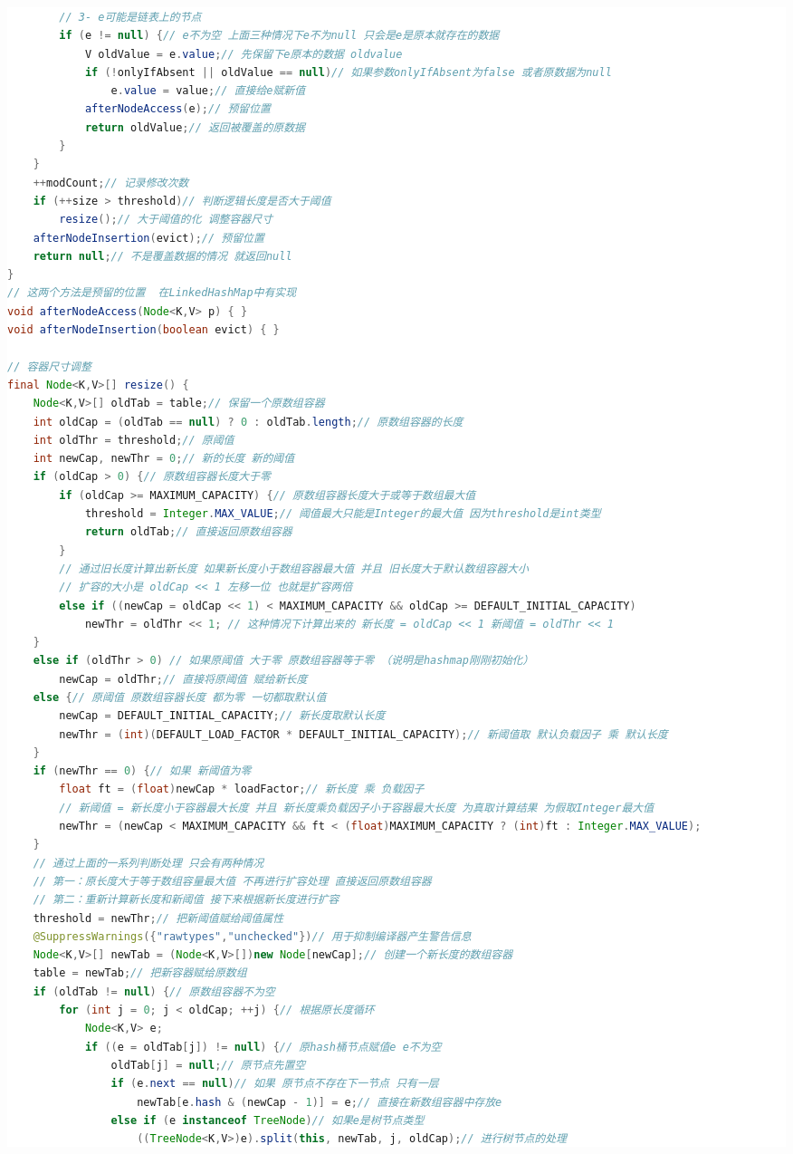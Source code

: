 ~~~java
        // 3- e可能是链表上的节点
        if (e != null) {// e不为空 上面三种情况下e不为null 只会是e是原本就存在的数据
            V oldValue = e.value;// 先保留下e原本的数据 oldvalue
            if (!onlyIfAbsent || oldValue == null)// 如果参数onlyIfAbsent为false 或者原数据为null
                e.value = value;// 直接给e赋新值
            afterNodeAccess(e);// 预留位置
            return oldValue;// 返回被覆盖的原数据
        }
    }
    ++modCount;// 记录修改次数
    if (++size > threshold)// 判断逻辑长度是否大于阈值
        resize();// 大于阈值的化 调整容器尺寸
    afterNodeInsertion(evict);// 预留位置
    return null;// 不是覆盖数据的情况 就返回null
}
// 这两个方法是预留的位置  在LinkedHashMap中有实现
void afterNodeAccess(Node<K,V> p) { }
void afterNodeInsertion(boolean evict) { }

// 容器尺寸调整
final Node<K,V>[] resize() {
    Node<K,V>[] oldTab = table;// 保留一个原数组容器
    int oldCap = (oldTab == null) ? 0 : oldTab.length;// 原数组容器的长度
    int oldThr = threshold;// 原阈值
    int newCap, newThr = 0;// 新的长度 新的阈值
    if (oldCap > 0) {// 原数组容器长度大于零
        if (oldCap >= MAXIMUM_CAPACITY) {// 原数组容器长度大于或等于数组最大值
            threshold = Integer.MAX_VALUE;// 阈值最大只能是Integer的最大值 因为threshold是int类型
            return oldTab;// 直接返回原数组容器
        }
        // 通过旧长度计算出新长度 如果新长度小于数组容器最大值 并且 旧长度大于默认数组容器大小
        // 扩容的大小是 oldCap << 1 左移一位 也就是扩容两倍
        else if ((newCap = oldCap << 1) < MAXIMUM_CAPACITY && oldCap >= DEFAULT_INITIAL_CAPACITY)
            newThr = oldThr << 1; // 这种情况下计算出来的 新长度 = oldCap << 1 新阈值 = oldThr << 1
    }
    else if (oldThr > 0) // 如果原阈值 大于零 原数组容器等于零 （说明是hashmap刚刚初始化）
        newCap = oldThr;// 直接将原阈值 赋给新长度
    else {// 原阈值 原数组容器长度 都为零 一切都取默认值
        newCap = DEFAULT_INITIAL_CAPACITY;// 新长度取默认长度
        newThr = (int)(DEFAULT_LOAD_FACTOR * DEFAULT_INITIAL_CAPACITY);// 新阈值取 默认负载因子 乘 默认长度
    }
    if (newThr == 0) {// 如果 新阈值为零
        float ft = (float)newCap * loadFactor;// 新长度 乘 负载因子
        // 新阈值 = 新长度小于容器最大长度 并且 新长度乘负载因子小于容器最大长度 为真取计算结果 为假取Integer最大值
        newThr = (newCap < MAXIMUM_CAPACITY && ft < (float)MAXIMUM_CAPACITY ? (int)ft : Integer.MAX_VALUE);
    }
    // 通过上面的一系列判断处理 只会有两种情况
    // 第一：原长度大于等于数组容量最大值 不再进行扩容处理 直接返回原数组容器
    // 第二：重新计算新长度和新阈值 接下来根据新长度进行扩容
    threshold = newThr;// 把新阈值赋给阈值属性
    @SuppressWarnings({"rawtypes","unchecked"})// 用于抑制编译器产生警告信息
    Node<K,V>[] newTab = (Node<K,V>[])new Node[newCap];// 创建一个新长度的数组容器
    table = newTab;// 把新容器赋给原数组
    if (oldTab != null) {// 原数组容器不为空
        for (int j = 0; j < oldCap; ++j) {// 根据原长度循环
            Node<K,V> e;
            if ((e = oldTab[j]) != null) {// 原hash桶节点赋值e e不为空
                oldTab[j] = null;// 原节点先置空
                if (e.next == null)// 如果 原节点不存在下一节点 只有一层
                    newTab[e.hash & (newCap - 1)] = e;// 直接在新数组容器中存放e
                else if (e instanceof TreeNode)// 如果e是树节点类型
                    ((TreeNode<K,V>)e).split(this, newTab, j, oldCap);// 进行树节点的处理
~~~